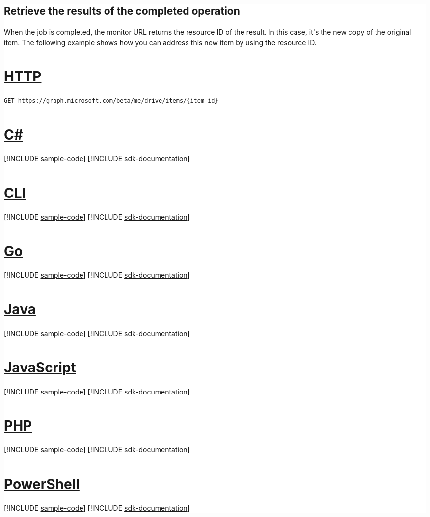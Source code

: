 ## Retrieve the results of the completed operation

When the job is completed, the monitor URL returns the resource ID of the result. In this case, it's the new copy of the original item.
The following example shows how you can address this new item by using the resource ID.


# [HTTP](#tab/http)


```msgraph-interactive
GET https://graph.microsoft.com/beta/me/drive/items/{item-id}
```

# [C#](#tab/csharp)
[!INCLUDE [sample-code](../includes/snippets/csharp/beta/lro-copy-item-example-complete-csharp-snippets.md)]
[!INCLUDE [sdk-documentation](../includes/snippets/snippets-sdk-documentation-link.md)]

# [CLI](#tab/cli)
[!INCLUDE [sample-code](../includes/snippets/cli/beta/lro-copy-item-example-complete-cli-snippets.md)]
[!INCLUDE [sdk-documentation](../includes/snippets/snippets-sdk-documentation-link.md)]

# [Go](#tab/go)
[!INCLUDE [sample-code](../includes/snippets/go/beta/lro-copy-item-example-complete-go-snippets.md)]
[!INCLUDE [sdk-documentation](../includes/snippets/snippets-sdk-documentation-link.md)]

# [Java](#tab/java)
[!INCLUDE [sample-code](../includes/snippets/java/beta/lro-copy-item-example-complete-java-snippets.md)]
[!INCLUDE [sdk-documentation](../includes/snippets/snippets-sdk-documentation-link.md)]

# [JavaScript](#tab/javascript)
[!INCLUDE [sample-code](../includes/snippets/javascript/beta/lro-copy-item-example-complete-javascript-snippets.md)]
[!INCLUDE [sdk-documentation](../includes/snippets/snippets-sdk-documentation-link.md)]

# [PHP](#tab/php)
[!INCLUDE [sample-code](../includes/snippets/php/beta/lro-copy-item-example-complete-php-snippets.md)]
[!INCLUDE [sdk-documentation](../includes/snippets/snippets-sdk-documentation-link.md)]

# [PowerShell](#tab/powershell)
[!INCLUDE [sample-code](../includes/snippets/powershell/beta/lro-copy-item-example-complete-powershell-snippets.md)]
[!INCLUDE [sdk-documentation](../includes/snippets/snippets-sdk-documentation-link.md)]
